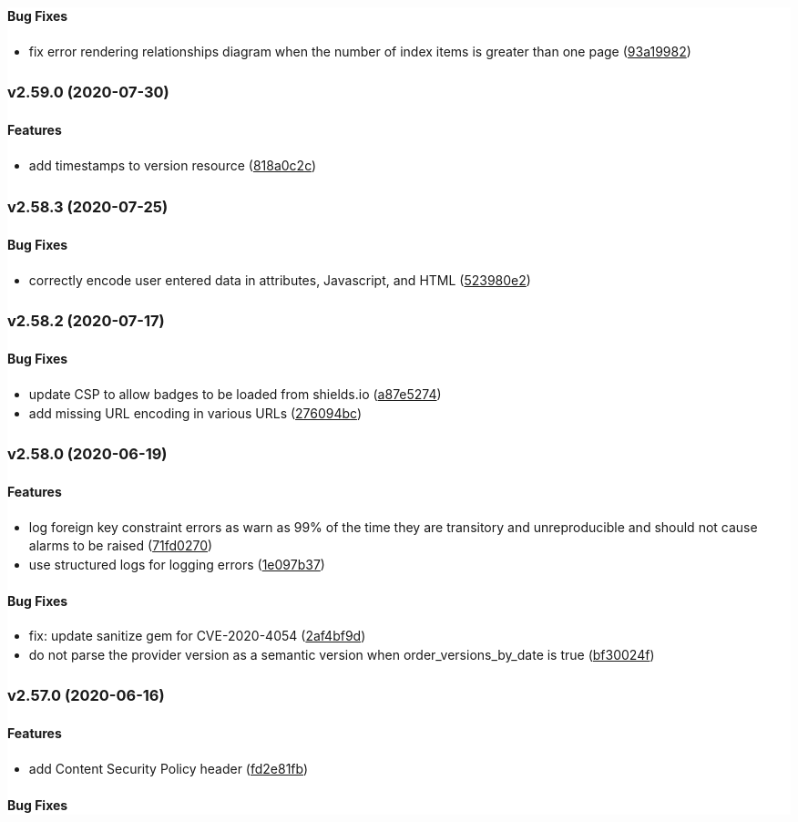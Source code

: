 #### Bug Fixes

* fix error rendering relationships diagram when the number of index items is greater than one page	 ([93a19982](/../../commit/93a19982))

<a name="v2.59.0"></a>
### v2.59.0 (2020-07-30)

#### Features

* add timestamps to version resource	 ([818a0c2c](/../../commit/818a0c2c))

<a name="v2.58.3"></a>
### v2.58.3 (2020-07-25)

#### Bug Fixes

* correctly encode user entered data in attributes, Javascript, and HTML	 ([523980e2](/../../commit/523980e2))

<a name="v2.58.2"></a>
### v2.58.2 (2020-07-17)

#### Bug Fixes

* update CSP to allow badges to be loaded from shields.io	 ([a87e5274](/../../commit/a87e5274))
* add missing URL encoding in various URLs	 ([276094bc](/../../commit/276094bc))

<a name="v2.58.0"></a>
### v2.58.0 (2020-06-19)


#### Features

* log foreign key constraint errors as warn as 99% of the time they are transitory and unreproducible and should not cause alarms to be raised	 ([71fd0270](/../../commit/71fd0270))
* use structured logs for logging errors	 ([1e097b37](/../../commit/1e097b37))


#### Bug Fixes

* fix: update sanitize gem for CVE-2020-4054	 ([2af4bf9d](/../../commit/2af4bf9d))
* do not parse the provider version as a semantic version when order_versions_by_date is true	 ([bf30024f](/../../commit/bf30024f))


<a name="v2.57.0"></a>
### v2.57.0 (2020-06-16)


#### Features

* add Content Security Policy header	 ([fd2e81fb](/../../commit/fd2e81fb))


#### Bug Fixes
